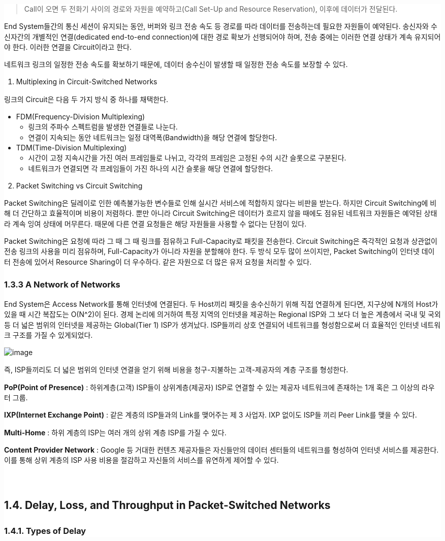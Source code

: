 > Call이 오면 두 전화기 사이의 경로와 자원을 예약하고(Call Set-Up and Resource Reservation), 이후에 데이터가 전달된다.

End System들간의 통신 세션이 유지되는 동안, 버퍼와 링크 전송 속도 등 경로를 따라 데이터를 전송하는데 필요한 자원들이 예약된다. 송신자와 수신자간의 개별적인 연결(dedicated end-to-end connection)에 대한 경로 확보가 선행되어야 하며, 전송 중에는 이러한 연결 상태가 계속 유지되어야 한다. 이러한 연결을 Circuit이라고 한다.

네트워크 링크의 일정한 전송 속도를 확보하기 때문에, 데이터 송수신이 발생할 때 일정한 전송 속도를 보장할 수 있다.

1. Multiplexing in Circuit-Switched Networks

링크의 Circuit은 다음 두 가지 방식 중 하나를 채택한다.

* FDM(Frequency-Division Multiplexing)
  * 링크의 주파수 스펙트럼을 발생한 연결들로 나눈다.
  * 연결이 지속되는 동안 네트워크는 일정 대역폭(Bandwidth)을 해당 연결에 할당한다.
* TDM(Time-Division Multiplexing)
  * 시간이 고정 지속시간을 가진 여러 프레임들로 나뉘고, 각각의 프레임은 고정된 수의 시간 슬롯으로 구분된다.
  * 네트워크가 연결되면 각 프레임들이 가진 하나의 시간 슬롯을 해당 연결에 할당한다.

2. Packet Switching vs Circuit Switching

Packet Switching은 딜레이로 인한 예측불가능한 변수들로 인해 실시간 서비스에 적합하지 않다는 비판을 받는다. 하지만 Circuit Switching에 비해 더 간단하고 효율적이며 비용이 저렴하다. 뿐만 아니라 Circuit Switching은 데이터가 흐르지 않을 때에도 점유된 네트워크 자원들은 예약된 상태라 계속 잉여 상태에 머무른다. 때문에 다른 연결 요청들은 해당 자원들을 사용할 수 없다는 단점이 있다.

Packet Switching은 요청에 따라 그 때 그 때 링크를 점유하고 Full-Capacity로 패킷을 전송한다. Circuit Switching은 즉각적인 요청과 상관없이 전송 링크의 사용을 미리 점유하며, Full-Capacity가 아니라 자원을 분할해야 한다. 두 방식 모두 많이 쓰이지만, Packet Switching이 인터넷 데이터 전송에 있어서 Resource Sharing이 더 우수하다. 같은 자원으로 더 많은 유저 요청을 처리할 수 있다.

### 1.3.3 A Network of Networks

End System은 Access Network를 통해 인터넷에 연결된다. 두 Host끼리 패킷을 송수신하기 위해 직접 연결하게 된다면, 지구상에 N개의 Host가 있을 때 시간 복잡도는 O(N^2)이 된다. 경제 논리에 의거하여 특정 지역의 인터넷을 제공하는 Regional ISP와 그 보다 더 높은 계층에서 국내 및 국외 등 더 넓은 범위의 인터넷을 제공하는 Global(Tier 1) ISP가 생겨났다. ISP들끼리 상호 연결되어 네트워크를 형성함으로써 더 효율적인 인터넷 네트워크 구조를 가질 수 있게되었다.

![image](https://user-images.githubusercontent.com/56240505/103505657-28214380-4e9e-11eb-9d02-44b582c0d3b7.png)

즉, ISP들끼리도 더 넓은 범위의 인터넷 연결을 얻기 위해 비용을 청구-지불하는 고객-제공자의 계층 구조를 형성한다.

**PoP(Point of Presence)** : 하위계층(고객) ISP들이 상위계층(제공자) ISP로 연결할 수 있는 제공자 네트워크에 존재하는 1개 혹은 그 이상의 라우터 그룹.

**IXP(Internet Exchange Point)** : 같은 계층의 ISP들과의 Link를 맺어주는 제 3 사업자. IXP 없이도 ISP들 끼리 Peer Link를 맺을 수 있다.

**Multi-Home** : 하위 계층의 ISP는 여러 개의 상위 계층 ISP를 가질 수 있다.

**Content Provider Network** : Google 등 거대한 컨텐츠 제공자들은 자신들만의 데이터 센터들의 네트워크를 형성하여 인터넷 서비스를 제공한다. 이를 통해 상위 계층의 ISP 사용 비용을 절감하고 자신들의 서비스를 유연하게 제어할 수 있다.

<br>

## 1.4. Delay, Loss, and Throughput in Packet-Switched Networks

### 1.4.1. Types of Delay

